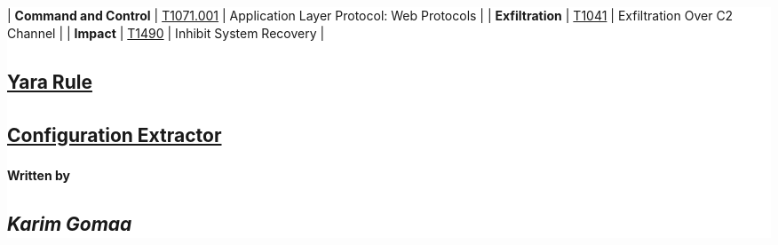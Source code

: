 | **Command and Control** | [T1071.001](https://attack.mitre.org/techniques/T1071/001) | Application Layer Protocol: Web Protocols                |
| **Exfiltration**       | [T1041](https://attack.mitre.org/techniques/T1041)       | Exfiltration Over C2 Channel                             |
| **Impact**             | [T1490](https://attack.mitre.org/techniques/T1490)       | Inhibit System Recovery                                  |



## <span style="color: red;">[Yara Rule](https://github.com/Karim-Gomaa/Scripts/blob/main/xWmDDA.yara)</span>
## <span style="color: red;">[Configuration Extractor](https://github.com/Karim-Gomaa/Scripts/blob/main/Xworm_Config_Extractor.cs)</span>

#### Written by

## *Karim Gomaa*